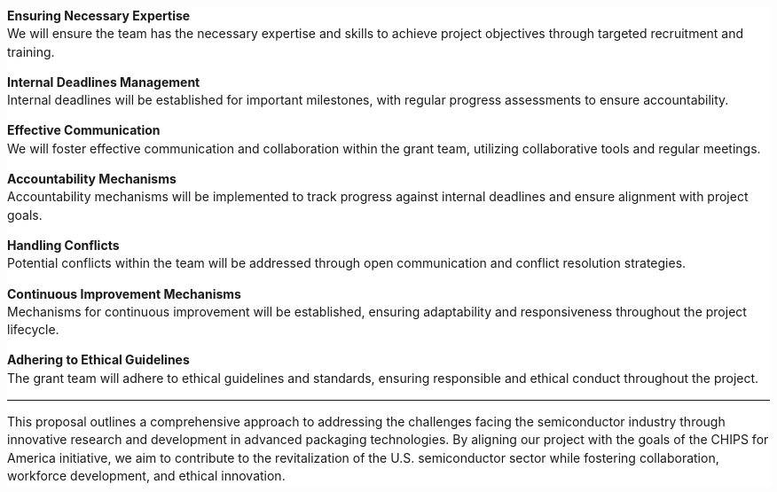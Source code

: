 **Ensuring Necessary Expertise**  
We will ensure the team has the necessary expertise and skills to achieve project objectives through targeted recruitment and training.

**Internal Deadlines Management**  
Internal deadlines will be established for important milestones, with regular progress assessments to ensure accountability.

**Effective Communication**  
We will foster effective communication and collaboration within the grant team, utilizing collaborative tools and regular meetings.

**Accountability Mechanisms**  
Accountability mechanisms will be implemented to track progress against internal deadlines and ensure alignment with project goals.

**Handling Conflicts**  
Potential conflicts within the team will be addressed through open communication and conflict resolution strategies.

**Continuous Improvement Mechanisms**  
Mechanisms for continuous improvement will be established, ensuring adaptability and responsiveness throughout the project lifecycle.

**Adhering to Ethical Guidelines**  
The grant team will adhere to ethical guidelines and standards, ensuring responsible and ethical conduct throughout the project.

---

This proposal outlines a comprehensive approach to addressing the challenges facing the semiconductor industry through innovative research and development in advanced packaging technologies. By aligning our project with the goals of the CHIPS for America initiative, we aim to contribute to the revitalization of the U.S. semiconductor sector while fostering collaboration, workforce development, and ethical innovation.